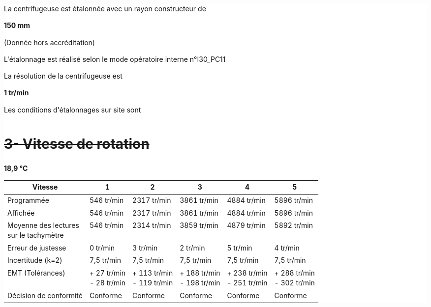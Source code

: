 
La centrifugeuse est étalonnée avec un rayon constructeur de


**150 mm**


(Donnée hors accréditation)


L'étalonnage est réalisé selon le mode opératoire interne n°I30_PC11


La résolution de la centrifugeuse est


**1 tr/min**


Les conditions d'étalonnages sur site sont
# ~~**3- Vitesse de rotation**~~


**18,9 °C**














|Vitesse|1|2|3|4|5|
|---|---|---|---|---|---|
|Programmée|546 tr/min|2317 tr/min|3861 tr/min|4884 tr/min|5896 tr/min|
|Affichée|546 tr/min|2317 tr/min|3861 tr/min|4884 tr/min|5896 tr/min|
|Moyenne des lectures<br>sur le tachymètre|546 tr/min|2314 tr/min|3859 tr/min|4879 tr/min|5892 tr/min|
|Erreur de justesse|0 tr/min|3 tr/min|2 tr/min|5 tr/min|4 tr/min|
|Incertitude (k=2)|7,5 tr/min|7,5 tr/min|7,5 tr/min|7,5 tr/min|7,5 tr/min|
|EMT (Tolérances)|+ 27 tr/min<br>- 28 tr/min|+ 113 tr/min<br>- 119 tr/min|+ 188 tr/min<br>- 198 tr/min|+ 238 tr/min<br>- 251 tr/min|+ 288 tr/min<br>- 302 tr/min|
|Décision de conformité|Conforme|Conforme|Conforme|Conforme|Conforme|


















